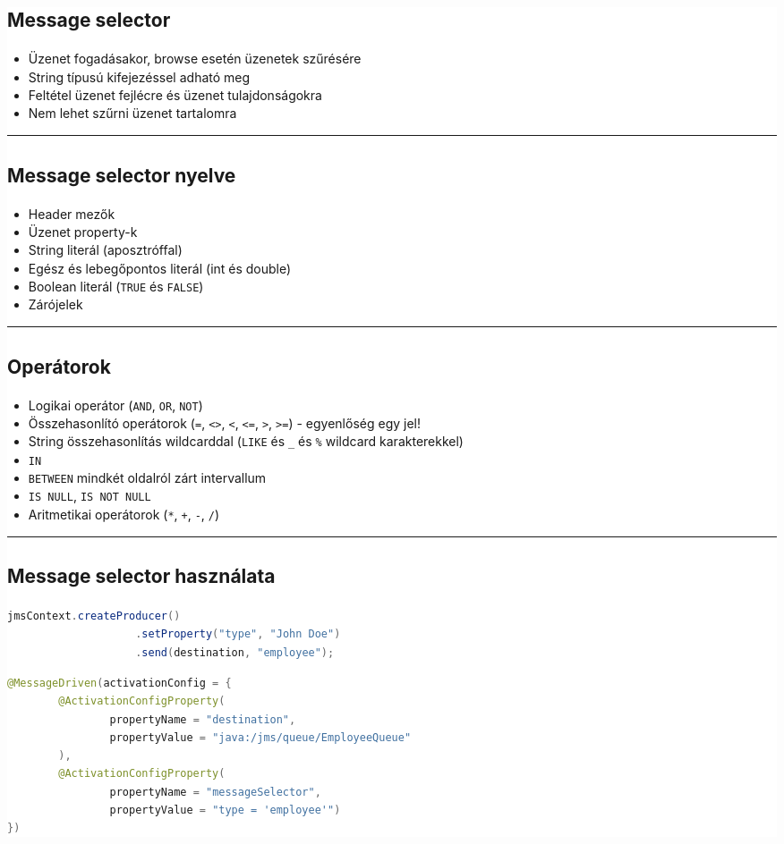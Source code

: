 ## Message selector

* Üzenet fogadásakor, browse esetén üzenetek szűrésére
* String típusú kifejezéssel adható meg
* Feltétel üzenet fejlécre és üzenet tulajdonságokra
* Nem lehet szűrni üzenet tartalomra

---

## Message selector nyelve

* Header mezők
* Üzenet property-k
* String literál (aposztróffal)
* Egész és lebegőpontos literál (int és double)
* Boolean literál (`TRUE` és `FALSE`)
* Zárójelek

---

## Operátorok

* Logikai operátor (`AND`, `OR`, `NOT`)
* Összehasonlító operátorok (`=`, `<>`, `<`, `<=`, `>`, `>=`) - egyenlőség egy jel!
* String összehasonlítás wildcarddal (`LIKE` és `_` és `%` wildcard karakterekkel)
* `IN`
* `BETWEEN` mindkét oldalról zárt intervallum
* `IS NULL`, `IS NOT NULL`
* Aritmetikai operátorok (`*`, `+`, `-`, `/`)

---

## Message selector használata

```java
jmsContext.createProducer()
                    .setProperty("type", "John Doe")
                    .send(destination, "employee");
```

```java
@MessageDriven(activationConfig = {
        @ActivationConfigProperty(
                propertyName = "destination",
                propertyValue = "java:/jms/queue/EmployeeQueue"
        ),
        @ActivationConfigProperty(
                propertyName = "messageSelector",
                propertyValue = "type = 'employee'")
})
```
